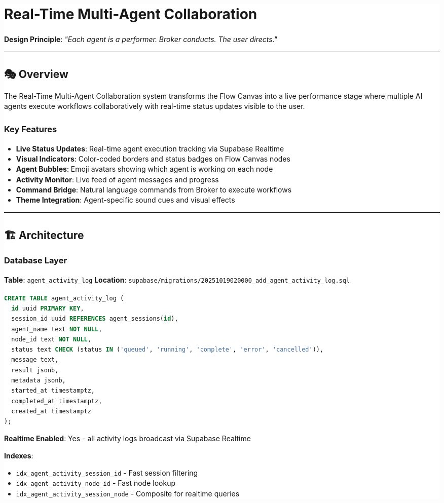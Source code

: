 # Real-Time Multi-Agent Collaboration

**Design Principle**: *"Each agent is a performer. Broker conducts. The user directs."*

---

## 🎭 Overview

The Real-Time Multi-Agent Collaboration system transforms the Flow Canvas into a live performance stage where multiple AI agents execute workflows collaboratively with real-time status updates visible to the user.

### Key Features
- **Live Status Updates**: Real-time agent execution tracking via Supabase Realtime
- **Visual Indicators**: Color-coded borders and status badges on Flow Canvas nodes
- **Agent Bubbles**: Emoji avatars showing which agent is working on each node
- **Activity Monitor**: Live feed of agent messages and progress
- **Command Bridge**: Natural language commands from Broker to execute workflows
- **Theme Integration**: Agent-specific sound cues and visual effects

---

## 🏗️ Architecture

### Database Layer

**Table**: `agent_activity_log`
**Location**: `supabase/migrations/20251019020000_add_agent_activity_log.sql`

```sql
CREATE TABLE agent_activity_log (
  id uuid PRIMARY KEY,
  session_id uuid REFERENCES agent_sessions(id),
  agent_name text NOT NULL,
  node_id text NOT NULL,
  status text CHECK (status IN ('queued', 'running', 'complete', 'error', 'cancelled')),
  message text,
  result jsonb,
  metadata jsonb,
  started_at timestamptz,
  completed_at timestamptz,
  created_at timestamptz
);
```

**Realtime Enabled**: Yes - all activity logs broadcast via Supabase Realtime

**Indexes**:
- `idx_agent_activity_session_id` - Fast session filtering
- `idx_agent_activity_node_id` - Fast node lookup
- `idx_agent_activity_session_node` - Composite for realtime queries
